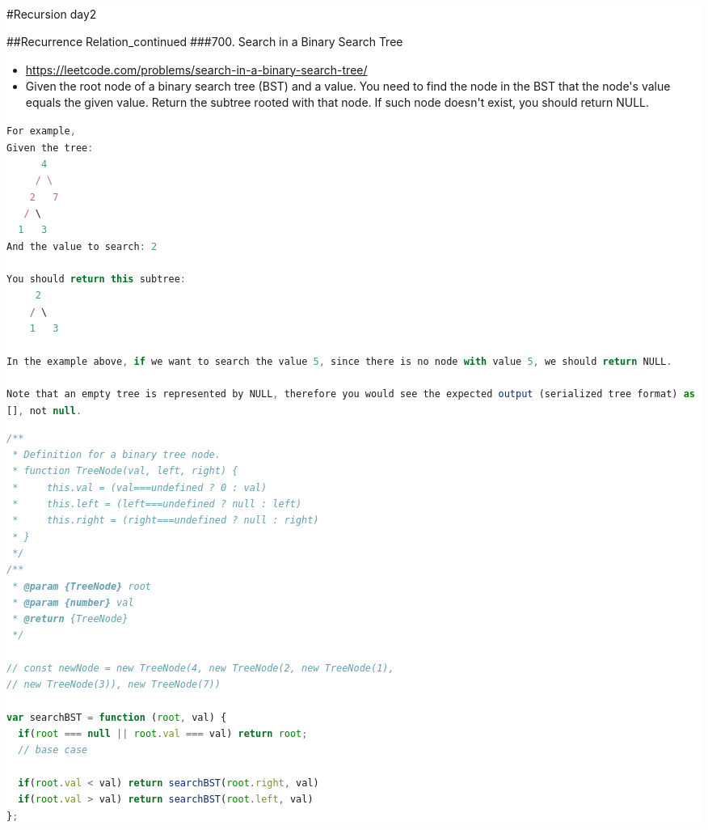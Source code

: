 #Recursion day2

##Recurrence Relation_continued
###700. Search in a Binary Search Tree
- https://leetcode.com/problems/search-in-a-binary-search-tree/
- Given the root node of a binary search tree (BST) and a value. You need to find the node in the BST that the node's value equals the given value. Return the subtree rooted with that node. If such node doesn't exist, you should return NULL.
```js
For example,
Given the tree:
      4
     / \
    2   7
   / \
  1   3
And the value to search: 2
     
You should return this subtree:
     2 
    / \   
    1   3

In the example above, if we want to search the value 5, since there is no node with value 5, we should return NULL.
    
Note that an empty tree is represented by NULL, therefore you would see the expected output (serialized tree format) as [], not null.

```

```js
/**
 * Definition for a binary tree node.
 * function TreeNode(val, left, right) {
 *     this.val = (val===undefined ? 0 : val)
 *     this.left = (left===undefined ? null : left)
 *     this.right = (right===undefined ? null : right)
 * }
 */
/**
 * @param {TreeNode} root
 * @param {number} val
 * @return {TreeNode}
 */
 
// const newNode = new TreeNode(4, new TreeNode(2, new TreeNode(1), 
// new TreeNode(3)), new TreeNode(7))

var searchBST = function (root, val) {
  if(root === null || root.val === val) return root;
  // base case

  if(root.val < val) return searchBST(root.right, val)
  if(root.val > val) return searchBST(root.left, val)
};
```
